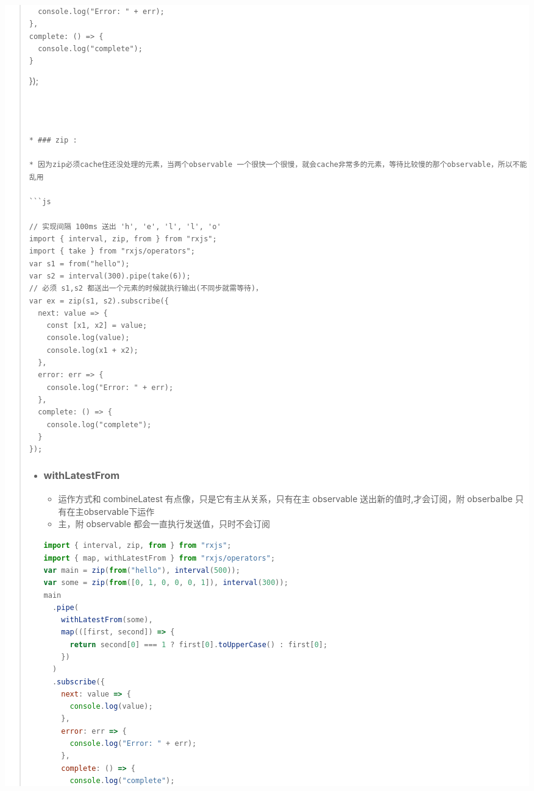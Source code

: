 >       console.log("Error: " + err);
>     },
>     complete: () => {
>       console.log("complete");
>     }
>   });
>
>   ```
>
> 
>
> * ### zip : 
>
>   * 因为zip必须cache住还没处理的元素，当两个observable 一个很快一个很慢，就会cache非常多的元素，等待比较慢的那个observable，所以不能乱用
>
>   ```js
>   
>   // 实现间隔 100ms 送出 'h', 'e', 'l', 'l', 'o'
>   import { interval, zip, from } from "rxjs";
>   import { take } from "rxjs/operators";
>   var s1 = from("hello");
>   var s2 = interval(300).pipe(take(6));
>   // 必须 s1,s2 都送出一个元素的时候就执行输出(不同步就需等待)，
>   var ex = zip(s1, s2).subscribe({
>     next: value => {
>       const [x1, x2] = value;
>       console.log(value);
>       console.log(x1 + x2);
>     },
>     error: err => {
>       console.log("Error: " + err);
>     },
>     complete: () => {
>       console.log("complete");
>     }
>   });
>   ```
>
> * ### withLatestFrom
>
>   * 运作方式和 combineLatest 有点像，只是它有主从关系，只有在主 observable 送出新的值时,才会订阅，附 obserbalbe 只有在主observable下运作
>   * 主，附 observable 都会一直执行发送值，只时不会订阅
>
>   ```js
>   import { interval, zip, from } from "rxjs";
>   import { map, withLatestFrom } from "rxjs/operators";
>   var main = zip(from("hello"), interval(500));
>   var some = zip(from([0, 1, 0, 0, 0, 1]), interval(300));
>   main
>     .pipe(
>       withLatestFrom(some),
>       map(([first, second]) => {
>         return second[0] === 1 ? first[0].toUpperCase() : first[0];
>       })
>     )
>     .subscribe({
>       next: value => {
>         console.log(value);
>       },
>       error: err => {
>         console.log("Error: " + err);
>       },
>       complete: () => {
>         console.log("complete");